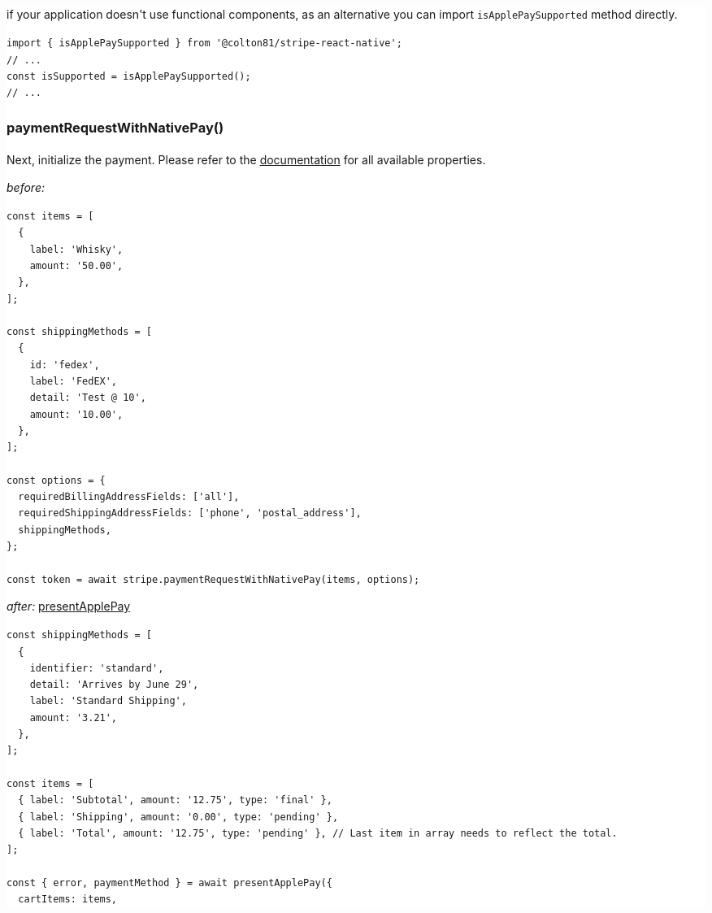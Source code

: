 if your application doesn't use functional components, as an alternative you can import `isApplePaySupported` method directly.

```tsx
import { isApplePaySupported } from '@colton81/stripe-react-native';
// ...
const isSupported = isApplePaySupported();
// ...
```

### paymentRequestWithNativePay()

Next, initialize the payment.
Please refer to the [documentation](https://stripe.dev/stripe-react-native/api-reference/modules.html#presentApplePay) for all available properties.

_before:_

```tsx
const items = [
  {
    label: 'Whisky',
    amount: '50.00',
  },
];

const shippingMethods = [
  {
    id: 'fedex',
    label: 'FedEX',
    detail: 'Test @ 10',
    amount: '10.00',
  },
];

const options = {
  requiredBillingAddressFields: ['all'],
  requiredShippingAddressFields: ['phone', 'postal_address'],
  shippingMethods,
};

const token = await stripe.paymentRequestWithNativePay(items, options);
```

_after:_
[presentApplePay](https://stripe.dev/stripe-react-native/api-reference/modules.html#presentApplePay)

```tsx
const shippingMethods = [
  {
    identifier: 'standard',
    detail: 'Arrives by June 29',
    label: 'Standard Shipping',
    amount: '3.21',
  },
];

const items = [
  { label: 'Subtotal', amount: '12.75', type: 'final' },
  { label: 'Shipping', amount: '0.00', type: 'pending' },
  { label: 'Total', amount: '12.75', type: 'pending' }, // Last item in array needs to reflect the total.
];

const { error, paymentMethod } = await presentApplePay({
  cartItems: items,
```
